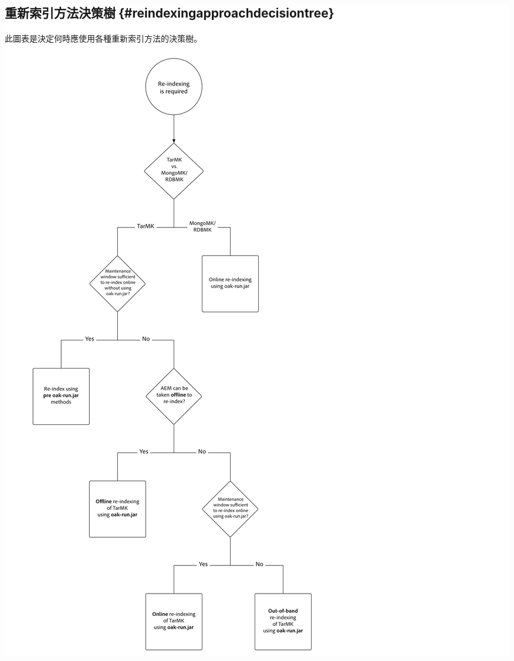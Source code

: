 ## 重新索引方法決策樹 {#reindexingapproachdecisiontree}

此圖表是決定何時應使用各種重新索引方法的決策樹。

![oak_-_riendingwithoak run](assets/oak_-_reindexingwithoak-run.png)
